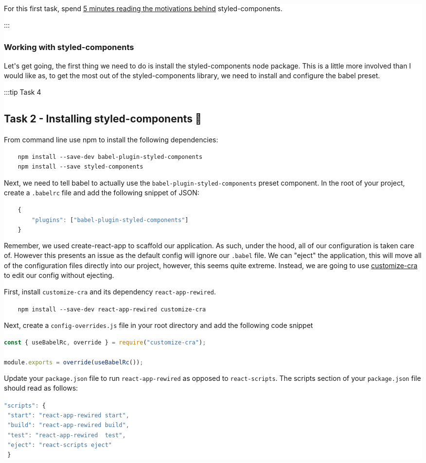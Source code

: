 For this first task, spend [5 minutes reading the motivations behind](https://styled-components.com/docs/basics#motivation) styled-components.

:::

### Working with styled-components

Let's get going, the first thing we need to do is install the styled-components node package. This is a little more involved than I would like as, to get the most out of the styled-components library, we need to install and configure the babel preset.

:::tip Task 4

## Task 2 - Installing styled-components :rocket:

From command line use npm to install the following dependencies:

```terminal
	npm install --save-dev babel-plugin-styled-components
	npm install --save styled-components
```

Next, we need to tell babel to actually use the `babel-plugin-styled-components` preset component. In the root of your project, create a `.babelrc` file and add the following snippet of JSON:

```javascript
	{
 		"plugins": ["babel-plugin-styled-components"]
	}
```

Remember, we used create-react-app to scaffold our application. As such, under the hood, all of our configuration is taken care of. However this presents an issue as the default config will ignore our `.babel` file. We can "eject" the application, this will move all of the configuration files directly into our project, however, this seems quite extreme. Instead, we are going to use [customize-cra](https://github.com/arackaf/customize-cra) to edit our config without ejecting.

First, install `customize-cra` and its dependency `react-app-rewired`.

```terminal
	npm install --save-dev react-app-rewired customize-cra
```

Next, create a `config-overrides.js` file in your root directory and add the following code snippet

```js
const { useBabelRc, override } = require("customize-cra");

module.exports = override(useBabelRc());
```

Update your `package.json` file to run `react-app-rewired` as opposed to `react-scripts`. The scripts section of your `package.json` file should read as follows:

```javascript
"scripts": {
 "start": "react-app-rewired start",
 "build": "react-app-rewired build",
 "test": "react-app-rewired  test",
 "eject": "react-scripts eject"
 }
```
